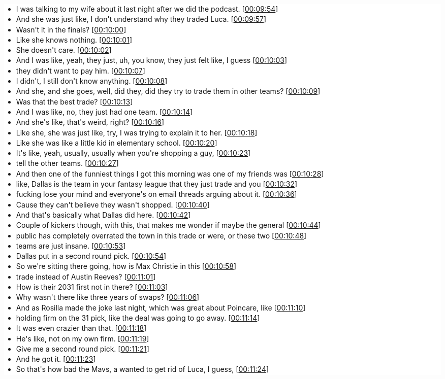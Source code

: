 *  I was talking to my wife about it last night after we did the podcast. [[00:09:54](https://www.youtube.com/watch?v=7UMydF5a918&t=594.32s)]
*  And she was just like, I don't understand why they traded Luca. [[00:09:57](https://www.youtube.com/watch?v=7UMydF5a918&t=597.9599999999999s)]
*  Wasn't it in the finals? [[00:10:00](https://www.youtube.com/watch?v=7UMydF5a918&t=600.36s)]
*  Like she knows nothing. [[00:10:01](https://www.youtube.com/watch?v=7UMydF5a918&t=601.28s)]
*  She doesn't care. [[00:10:02](https://www.youtube.com/watch?v=7UMydF5a918&t=602.04s)]
*  And I was like, yeah, they just, uh, you know, they just felt like, I guess [[00:10:03](https://www.youtube.com/watch?v=7UMydF5a918&t=603.28s)]
*  they didn't want to pay him. [[00:10:07](https://www.youtube.com/watch?v=7UMydF5a918&t=607.24s)]
*  I didn't, I still don't know anything. [[00:10:08](https://www.youtube.com/watch?v=7UMydF5a918&t=608.0s)]
*  And she, and she goes, well, did they, did they try to trade them in other teams? [[00:10:09](https://www.youtube.com/watch?v=7UMydF5a918&t=609.12s)]
*  Was that the best trade? [[00:10:13](https://www.youtube.com/watch?v=7UMydF5a918&t=613.0s)]
*  And I was like, no, they just had one team. [[00:10:14](https://www.youtube.com/watch?v=7UMydF5a918&t=614.76s)]
*  And she's like, that's weird, right? [[00:10:16](https://www.youtube.com/watch?v=7UMydF5a918&t=616.64s)]
*  Like she, she was just like, try, I was trying to explain it to her. [[00:10:18](https://www.youtube.com/watch?v=7UMydF5a918&t=618.36s)]
*  Like she was like a little kid in elementary school. [[00:10:20](https://www.youtube.com/watch?v=7UMydF5a918&t=620.68s)]
*  It's like, yeah, usually, usually when you're shopping a guy, [[00:10:23](https://www.youtube.com/watch?v=7UMydF5a918&t=623.6s)]
*  tell the other teams. [[00:10:27](https://www.youtube.com/watch?v=7UMydF5a918&t=627.16s)]
*  And then one of the funniest things I got this morning was one of my friends was [[00:10:28](https://www.youtube.com/watch?v=7UMydF5a918&t=628.56s)]
*  like, Dallas is the team in your fantasy league that they just trade and you [[00:10:32](https://www.youtube.com/watch?v=7UMydF5a918&t=632.04s)]
*  fucking lose your mind and everyone's on email threads arguing about it. [[00:10:36](https://www.youtube.com/watch?v=7UMydF5a918&t=636.4399999999999s)]
*  Cause they can't believe they wasn't shopped. [[00:10:40](https://www.youtube.com/watch?v=7UMydF5a918&t=640.0799999999999s)]
*  And that's basically what Dallas did here. [[00:10:42](https://www.youtube.com/watch?v=7UMydF5a918&t=642.1999999999999s)]
*  Couple of kickers though, with this, that makes me wonder if maybe the general [[00:10:44](https://www.youtube.com/watch?v=7UMydF5a918&t=644.1999999999999s)]
*  public has completely overrated the town in this trade or were, or these two [[00:10:48](https://www.youtube.com/watch?v=7UMydF5a918&t=648.4399999999999s)]
*  teams are just insane. [[00:10:53](https://www.youtube.com/watch?v=7UMydF5a918&t=653.4s)]
*  Dallas put in a second round pick. [[00:10:54](https://www.youtube.com/watch?v=7UMydF5a918&t=654.36s)]
*  So we're sitting there going, how is Max Christie in this [[00:10:58](https://www.youtube.com/watch?v=7UMydF5a918&t=658.8000000000001s)]
*  trade instead of Austin Reeves? [[00:11:01](https://www.youtube.com/watch?v=7UMydF5a918&t=661.92s)]
*  How is their 2031 first not in there? [[00:11:03](https://www.youtube.com/watch?v=7UMydF5a918&t=663.64s)]
*  Why wasn't there like three years of swaps? [[00:11:06](https://www.youtube.com/watch?v=7UMydF5a918&t=666.4s)]
*  And as Rosilla made the joke last night, which was great about Poincare, like [[00:11:10](https://www.youtube.com/watch?v=7UMydF5a918&t=670.2s)]
*  holding firm on the 31 pick, like the deal was going to go away. [[00:11:14](https://www.youtube.com/watch?v=7UMydF5a918&t=674.04s)]
*  It was even crazier than that. [[00:11:18](https://www.youtube.com/watch?v=7UMydF5a918&t=678.5600000000001s)]
*  He's like, not on my own firm. [[00:11:19](https://www.youtube.com/watch?v=7UMydF5a918&t=679.88s)]
*  Give me a second round pick. [[00:11:21](https://www.youtube.com/watch?v=7UMydF5a918&t=681.5999999999999s)]
*  And he got it. [[00:11:23](https://www.youtube.com/watch?v=7UMydF5a918&t=683.16s)]
*  So that's how bad the Mavs, a wanted to get rid of Luca, I guess, [[00:11:24](https://www.youtube.com/watch?v=7UMydF5a918&t=684.04s)]